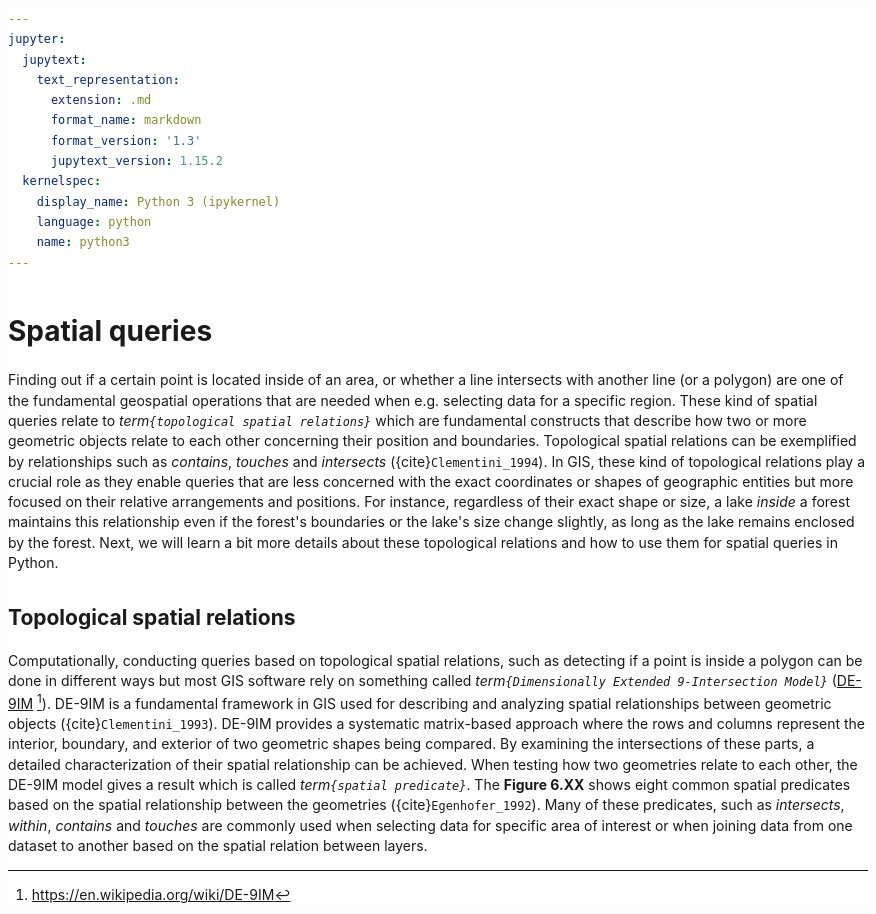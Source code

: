 ```yaml
---
jupyter:
  jupytext:
    text_representation:
      extension: .md
      format_name: markdown
      format_version: '1.3'
      jupytext_version: 1.15.2
  kernelspec:
    display_name: Python 3 (ipykernel)
    language: python
    name: python3
---
```


# Spatial queries

Finding out if a certain point is located inside of an area, or whether a line intersects with another line (or a polygon) are one of the fundamental geospatial operations that are needed when e.g. selecting data for a specific region. These kind of spatial queries relate to *term`{topological spatial relations}`* which are fundamental constructs that describe how two or more geometric objects relate to each other concerning their position and boundaries. Topological spatial relations can be exemplified by relationships such as *contains*, *touches* and *intersects* ({cite}`Clementini_1994`). In GIS, these kind of topological relations play a crucial role as they enable queries that are less concerned with the exact coordinates or shapes of geographic entities but more focused on their relative arrangements and positions. For instance, regardless of their exact shape or size, a lake *inside* a forest maintains this relationship even if the forest's boundaries or the lake's size change slightly, as long as the lake remains enclosed by the forest. Next, we will learn a bit more details about these topological relations and how to use them for spatial queries in Python.


## Topological spatial relations

Computationally, conducting queries based on topological spatial relations, such as detecting if a point is inside a polygon can be done in different ways but most GIS software rely on something called *term`{Dimensionally Extended 9-Intersection Model}`* ([DE-9IM](https://en.wikipedia.org/wiki/DE-9IM) [^DE-9IM]). DE-9IM is a fundamental framework in GIS used for describing and analyzing spatial relationships between geometric objects ({cite}`Clementini_1993`). DE-9IM provides a systematic matrix-based approach where the rows and columns represent the interior, boundary, and exterior of two geometric shapes being compared. By examining the intersections of these parts, a detailed characterization of their spatial relationship can be achieved. When testing how two geometries relate to each other, the DE-9IM model gives a result which is called *term`{spatial predicate}`*. The **Figure 6.XX** shows eight common spatial predicates based on the spatial relationship between the geometries ({cite}`Egenhofer_1992`). Many of these predicates, such as *intersects*, *within*, *contains* and *touches* are commonly used when selecting data for specific area of interest or when joining data from one dataset to another based on the spatial relation between layers. 


[^DE-9IM]: <https://en.wikipedia.org/wiki/DE-9IM>
